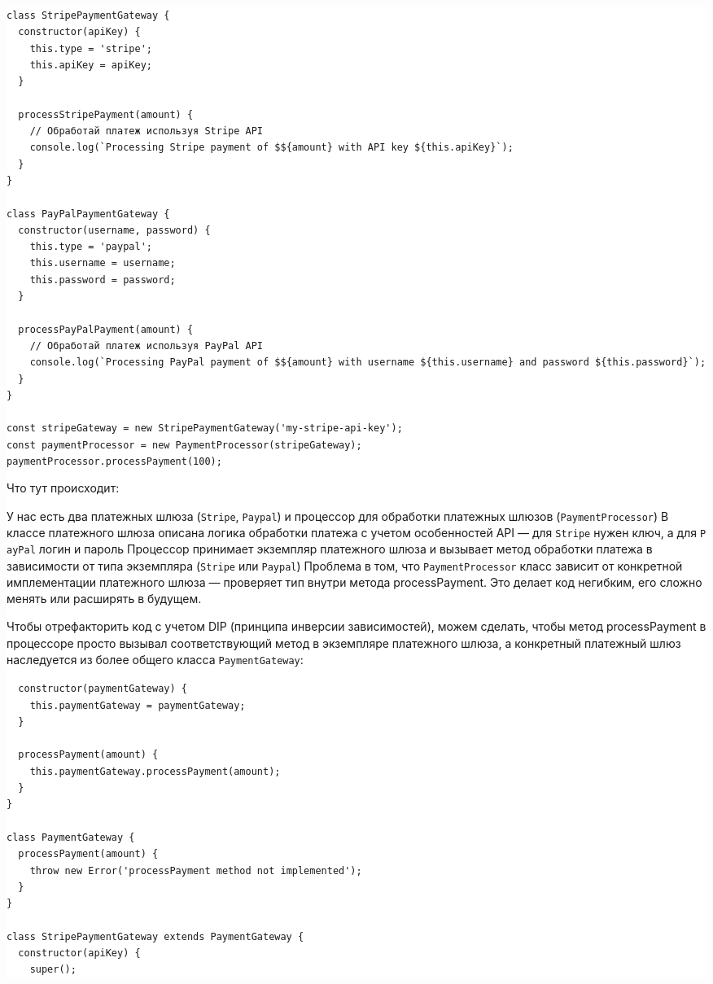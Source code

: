 ```
class StripePaymentGateway {
  constructor(apiKey) {
    this.type = 'stripe';
    this.apiKey = apiKey;
  }

  processStripePayment(amount) {
    // Обработай платеж используя Stripe API
    console.log(`Processing Stripe payment of $${amount} with API key ${this.apiKey}`);
  }
}

class PayPalPaymentGateway {
  constructor(username, password) {
    this.type = 'paypal';
    this.username = username;
    this.password = password;
  }

  processPayPalPayment(amount) {
    // Обработай платеж используя PayPal API
    console.log(`Processing PayPal payment of $${amount} with username ${this.username} and password ${this.password}`);
  }
}

const stripeGateway = new StripePaymentGateway('my-stripe-api-key');
const paymentProcessor = new PaymentProcessor(stripeGateway);
paymentProcessor.processPayment(100);
```
Что тут происходит:

У нас есть два платежных шлюза (`Stripe`, `Paypal`) и процессор для обработки платежных шлюзов (`PaymentProcessor`)
В классе платежного шлюза описана логика обработки платежа с учетом особенностей API — для `Stripe` нужен ключ, а для `PayPal` логин и пароль
Процессор принимает экземпляр платежного шлюза и вызывает метод обработки платежа в зависимости от типа экземпляра (`Stripe` или `Paypal`)
Проблема в том, что `PaymentProcessor` класс зависит от конкретной имплементации платежного шлюза — проверяет тип внутри метода processPayment. Это делает код негибким, его сложно менять или расширять в будущем.

Чтобы отрефакторить код с учетом DIP (принципа инверсии зависимостей), можем сделать, чтобы метод processPayment в процессоре просто вызывал соответствующий метод в экземпляре платежного шлюза, а конкретный платежный шлюз наследуется из более общего класса `PaymentGateway`:
```class PaymentProcessor {
  constructor(paymentGateway) {
    this.paymentGateway = paymentGateway;
  }

  processPayment(amount) {
    this.paymentGateway.processPayment(amount);
  }
}

class PaymentGateway {
  processPayment(amount) {
    throw new Error('processPayment method not implemented');
  }
}

class StripePaymentGateway extends PaymentGateway {
  constructor(apiKey) {
    super();
```
